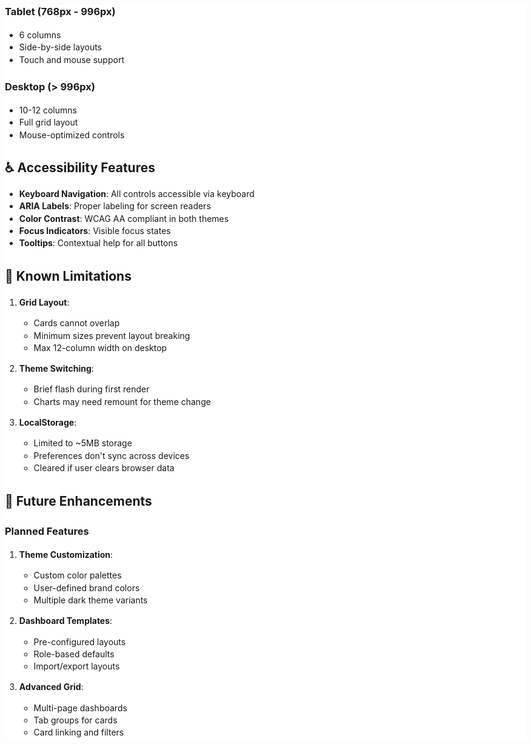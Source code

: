 ### Tablet (768px - 996px)
- 6 columns
- Side-by-side layouts
- Touch and mouse support

### Desktop (> 996px)
- 10-12 columns
- Full grid layout
- Mouse-optimized controls

## ♿ Accessibility Features

- **Keyboard Navigation**: All controls accessible via keyboard
- **ARIA Labels**: Proper labeling for screen readers
- **Color Contrast**: WCAG AA compliant in both themes
- **Focus Indicators**: Visible focus states
- **Tooltips**: Contextual help for all buttons

## 🐛 Known Limitations

1. **Grid Layout**:
   - Cards cannot overlap
   - Minimum sizes prevent layout breaking
   - Max 12-column width on desktop

2. **Theme Switching**:
   - Brief flash during first render
   - Charts may need remount for theme change

3. **LocalStorage**:
   - Limited to ~5MB storage
   - Preferences don't sync across devices
   - Cleared if user clears browser data

## 🔮 Future Enhancements

### Planned Features
1. **Theme Customization**:
   - Custom color palettes
   - User-defined brand colors
   - Multiple dark theme variants

2. **Dashboard Templates**:
   - Pre-configured layouts
   - Role-based defaults
   - Import/export layouts

3. **Advanced Grid**:
   - Multi-page dashboards
   - Tab groups for cards
   - Card linking and filters
